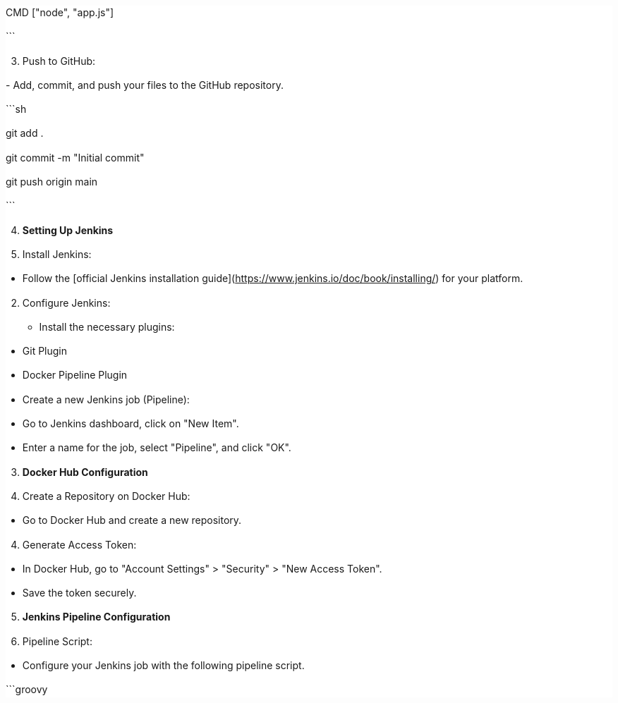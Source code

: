 CMD \["node", "app.js"\]

\`\`\`

3.  Push to GitHub:
    

\- Add, commit, and push your files to the GitHub repository.

\`\`\`sh

git add .

git commit -m "Initial commit"

git push origin main

\`\`\`

4. **Setting Up Jenkins**

1.  Install Jenkins:
    

*   Follow the \[official Jenkins installation guide\](https://www.jenkins.io/doc/book/installing/) for your platform.
    

2.  Configure Jenkins:
    
    *   Install the necessary plugins:
        
*   Git Plugin
    
*   Docker Pipeline Plugin
    

*   Create a new Jenkins job (Pipeline):
    
*   Go to Jenkins dashboard, click on "New Item".
    
*   Enter a name for the job, select "Pipeline", and click "OK".
    

3.  **Docker Hub Configuration**
    

1.  Create a Repository on Docker Hub:
    

*   Go to Docker Hub and create a new repository.
    

4.  Generate Access Token:
    

*   In Docker Hub, go to "Account Settings" > "Security" > "New Access Token".
    
*   Save the token securely.
    

5. **Jenkins Pipeline Configuration**

1.  Pipeline Script:
    

*   Configure your Jenkins job with the following pipeline script.
    
\`\`\`groovy
